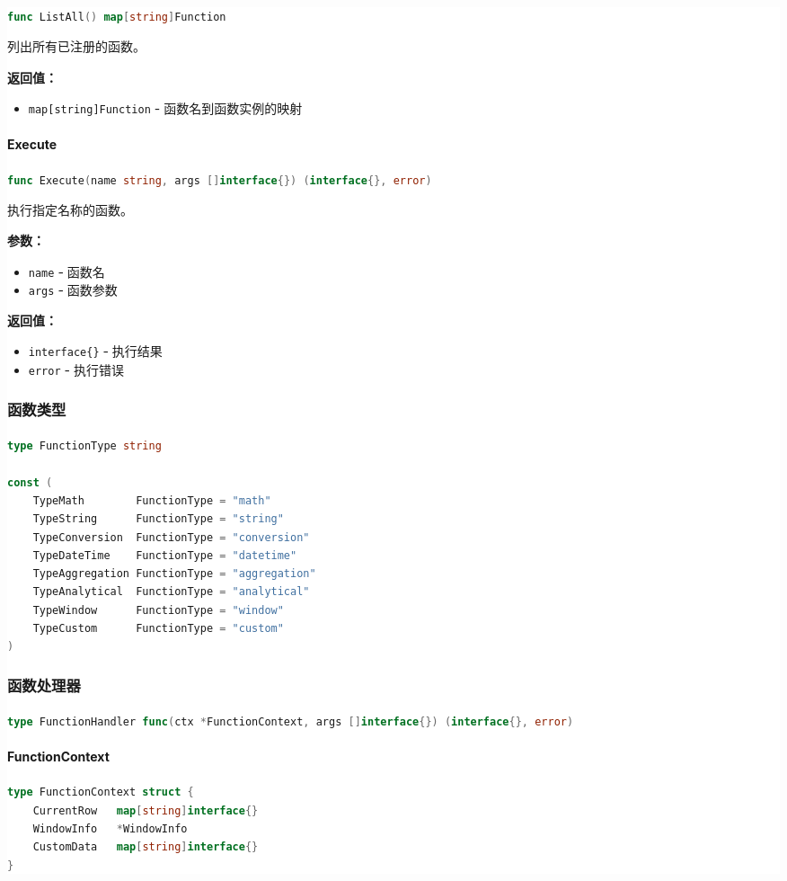 ```go
func ListAll() map[string]Function
```

列出所有已注册的函数。

**返回值：**
- `map[string]Function` - 函数名到函数实例的映射

#### Execute

```go
func Execute(name string, args []interface{}) (interface{}, error)
```

执行指定名称的函数。

**参数：**
- `name` - 函数名
- `args` - 函数参数

**返回值：**
- `interface{}` - 执行结果
- `error` - 执行错误

### 函数类型

```go
type FunctionType string

const (
    TypeMath        FunctionType = "math"
    TypeString      FunctionType = "string"
    TypeConversion  FunctionType = "conversion"
    TypeDateTime    FunctionType = "datetime"
    TypeAggregation FunctionType = "aggregation"
    TypeAnalytical  FunctionType = "analytical"
    TypeWindow      FunctionType = "window"
    TypeCustom      FunctionType = "custom"
)
```

### 函数处理器

```go
type FunctionHandler func(ctx *FunctionContext, args []interface{}) (interface{}, error)
```

#### FunctionContext

```go
type FunctionContext struct {
    CurrentRow   map[string]interface{}
    WindowInfo   *WindowInfo
    CustomData   map[string]interface{}
}
```
